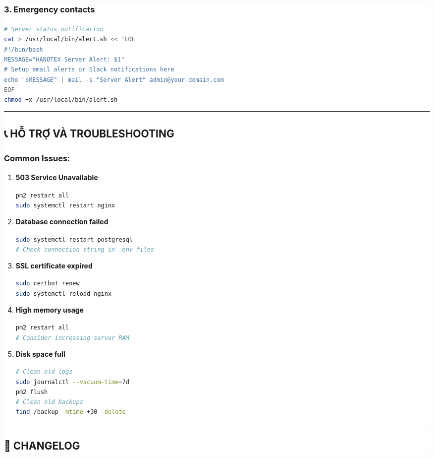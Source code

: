 ### 3. Emergency contacts

```bash
# Server status notification
cat > /usr/local/bin/alert.sh << 'EOF'
#!/bin/bash
MESSAGE="HANOTEX Server Alert: $1"
# Setup email alerts or Slack notifications here
echo "$MESSAGE" | mail -s "Server Alert" admin@your-domain.com
EOF
chmod +x /usr/local/bin/alert.sh
```

---

## 📞 HỖ TRỢ VÀ TROUBLESHOOTING

### Common Issues:

1. **503 Service Unavailable**
   ```bash
   pm2 restart all
   sudo systemctl restart nginx
   ```

2. **Database connection failed**
   ```bash
   sudo systemctl restart postgresql
   # Check connection string in .env files
   ```

3. **SSL certificate expired**
   ```bash
   sudo certbot renew
   sudo systemctl reload nginx
   ```

4. **High memory usage**
   ```bash
   pm2 restart all
   # Consider increasing server RAM
   ```

5. **Disk space full**
   ```bash
   # Clean old logs
   sudo journalctl --vacuum-time=7d
   pm2 flush
   # Clean old backups
   find /backup -mtime +30 -delete
   ```

---

## 📄 CHANGELOG
